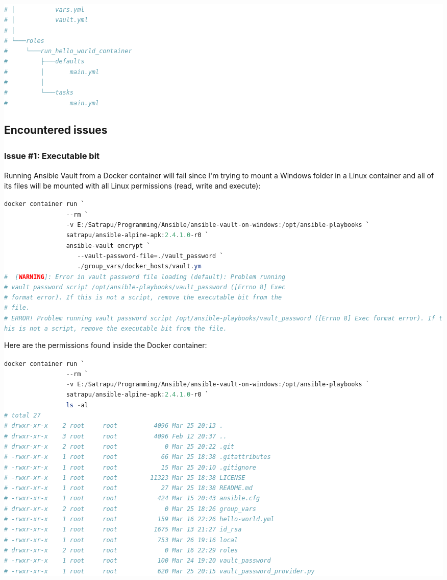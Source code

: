 ````powershell
# │           vars.yml
# │           vault.yml
# │
# └───roles
#     └───run_hello_world_container
#         ├───defaults
#         │       main.yml
#         │
#         └───tasks
#                 main.yml

````

<h2 id="issues">Encountered issues</h2>  

<h3 id="executable-bit">Issue #1: Executable bit</h3>  

Running Ansible Vault from a Docker container will fail since I'm trying to mount a Windows folder in a Linux container and all of its files will be mounted with all Linux permissions (read, write and execute):

````powershell
docker container run `
                 --rm `
                 -v E:/Satrapu/Programming/Ansible/ansible-vault-on-windows:/opt/ansible-playbooks `
                 satrapu/ansible-alpine-apk:2.4.1.0-r0 `
                 ansible-vault encrypt `
                    --vault-password-file=./vault_password `
                    ./group_vars/docker_hosts/vault.ym
#  [WARNING]: Error in vault password file loading (default): Problem running
# vault password script /opt/ansible-playbooks/vault_password ([Errno 8] Exec
# format error). If this is not a script, remove the executable bit from the
# file.
# ERROR! Problem running vault password script /opt/ansible-playbooks/vault_password ([Errno 8] Exec format error). If this is not a script, remove the executable bit from the file.
````

Here are the permissions found inside the Docker container:
````powershell
docker container run `
                 --rm `
                 -v E:/Satrapu/Programming/Ansible/ansible-vault-on-windows:/opt/ansible-playbooks `
                 satrapu/ansible-alpine-apk:2.4.1.0-r0 `
                 ls -al
# total 27
# drwxr-xr-x    2 root     root          4096 Mar 25 20:13 .
# drwxr-xr-x    3 root     root          4096 Feb 12 20:37 ..
# drwxr-xr-x    2 root     root             0 Mar 25 20:22 .git
# -rwxr-xr-x    1 root     root            66 Mar 25 18:38 .gitattributes
# -rwxr-xr-x    1 root     root            15 Mar 25 20:10 .gitignore
# -rwxr-xr-x    1 root     root         11323 Mar 25 18:38 LICENSE
# -rwxr-xr-x    1 root     root            27 Mar 25 18:38 README.md
# -rwxr-xr-x    1 root     root           424 Mar 15 20:43 ansible.cfg
# drwxr-xr-x    2 root     root             0 Mar 25 18:26 group_vars
# -rwxr-xr-x    1 root     root           159 Mar 16 22:26 hello-world.yml
# -rwxr-xr-x    1 root     root          1675 Mar 13 21:27 id_rsa
# -rwxr-xr-x    1 root     root           753 Mar 26 19:16 local
# drwxr-xr-x    2 root     root             0 Mar 16 22:29 roles
# -rwxr-xr-x    1 root     root           100 Mar 24 19:20 vault_password
# -rwxr-xr-x    1 root     root           620 Mar 25 20:15 vault_password_provider.py
````
